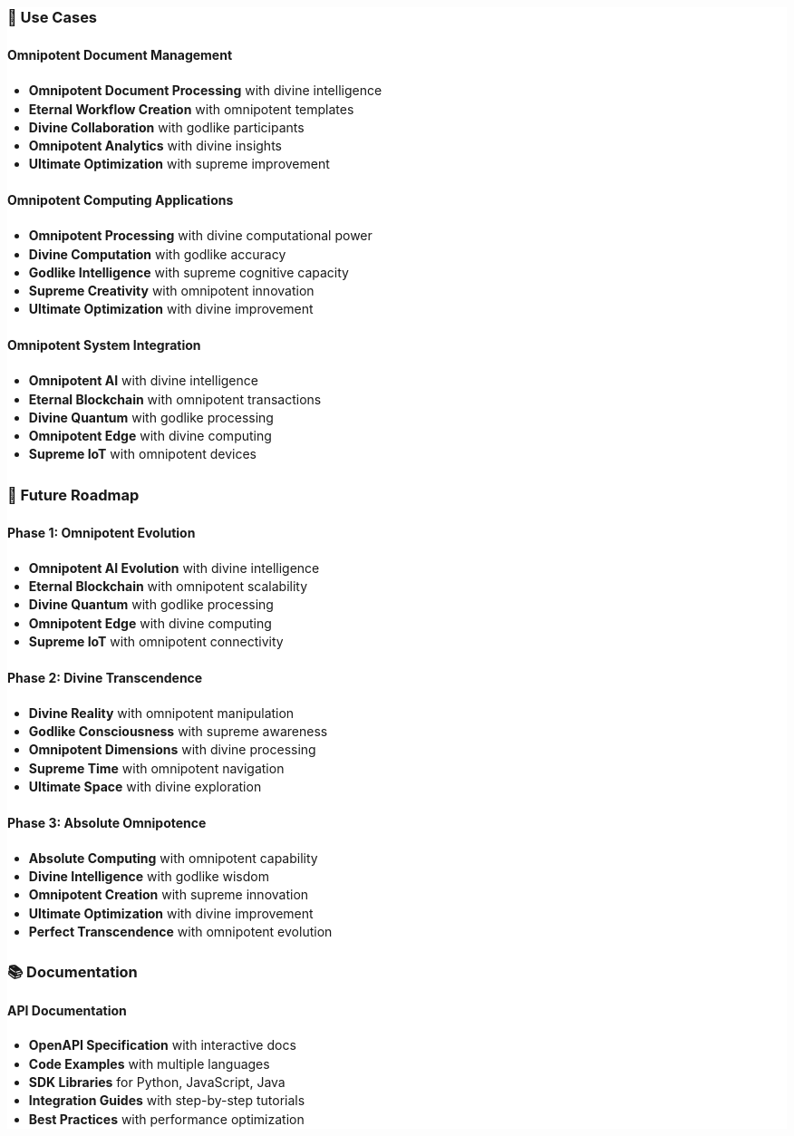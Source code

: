 ### **🎯 Use Cases**

#### **Omnipotent Document Management**
- **Omnipotent Document Processing** with divine intelligence
- **Eternal Workflow Creation** with omnipotent templates
- **Divine Collaboration** with godlike participants
- **Omnipotent Analytics** with divine insights
- **Ultimate Optimization** with supreme improvement

#### **Omnipotent Computing Applications**
- **Omnipotent Processing** with divine computational power
- **Divine Computation** with godlike accuracy
- **Godlike Intelligence** with supreme cognitive capacity
- **Supreme Creativity** with omnipotent innovation
- **Ultimate Optimization** with divine improvement

#### **Omnipotent System Integration**
- **Omnipotent AI** with divine intelligence
- **Eternal Blockchain** with omnipotent transactions
- **Divine Quantum** with godlike processing
- **Omnipotent Edge** with divine computing
- **Supreme IoT** with omnipotent devices

### **🔮 Future Roadmap**

#### **Phase 1: Omnipotent Evolution**
- **Omnipotent AI Evolution** with divine intelligence
- **Eternal Blockchain** with omnipotent scalability
- **Divine Quantum** with godlike processing
- **Omnipotent Edge** with divine computing
- **Supreme IoT** with omnipotent connectivity

#### **Phase 2: Divine Transcendence**
- **Divine Reality** with omnipotent manipulation
- **Godlike Consciousness** with supreme awareness
- **Omnipotent Dimensions** with divine processing
- **Supreme Time** with omnipotent navigation
- **Ultimate Space** with divine exploration

#### **Phase 3: Absolute Omnipotence**
- **Absolute Computing** with omnipotent capability
- **Divine Intelligence** with godlike wisdom
- **Omnipotent Creation** with supreme innovation
- **Ultimate Optimization** with divine improvement
- **Perfect Transcendence** with omnipotent evolution

### **📚 Documentation**

#### **API Documentation**
- **OpenAPI Specification** with interactive docs
- **Code Examples** with multiple languages
- **SDK Libraries** for Python, JavaScript, Java
- **Integration Guides** with step-by-step tutorials
- **Best Practices** with performance optimization
